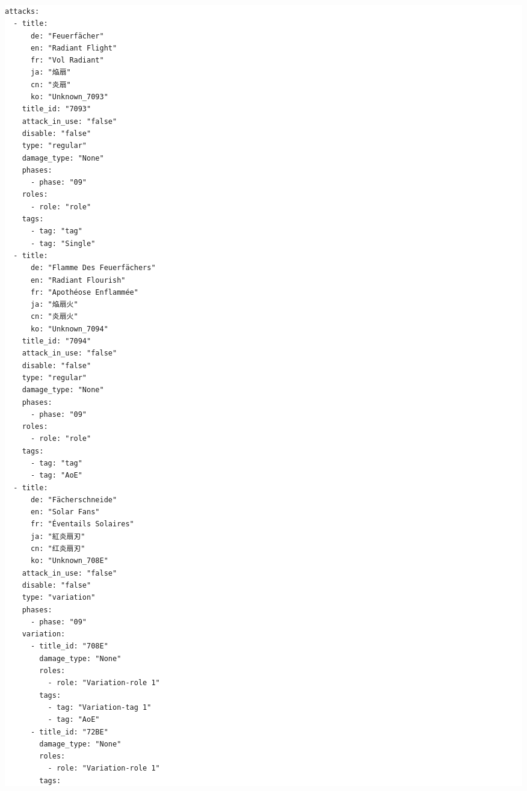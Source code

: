     attacks:
      - title:
          de: "Feuerfächer"
          en: "Radiant Flight"
          fr: "Vol Radiant"
          ja: "焔扇"
          cn: "炎扇"
          ko: "Unknown_7093"
        title_id: "7093"
        attack_in_use: "false"
        disable: "false"
        type: "regular"
        damage_type: "None"
        phases:
          - phase: "09"
        roles:
          - role: "role"
        tags:
          - tag: "tag"
          - tag: "Single"
      - title:
          de: "Flamme Des Feuerfächers"
          en: "Radiant Flourish"
          fr: "Apothéose Enflammée"
          ja: "焔扇火"
          cn: "炎扇火"
          ko: "Unknown_7094"
        title_id: "7094"
        attack_in_use: "false"
        disable: "false"
        type: "regular"
        damage_type: "None"
        phases:
          - phase: "09"
        roles:
          - role: "role"
        tags:
          - tag: "tag"
          - tag: "AoE"
      - title:
          de: "Fächerschneide"
          en: "Solar Fans"
          fr: "Éventails Solaires"
          ja: "紅炎扇刃"
          cn: "红炎扇刃"
          ko: "Unknown_708E"
        attack_in_use: "false"
        disable: "false"
        type: "variation"
        phases:
          - phase: "09"
        variation:
          - title_id: "708E"
            damage_type: "None"
            roles:
              - role: "Variation-role 1"
            tags:
              - tag: "Variation-tag 1"
              - tag: "AoE"
          - title_id: "72BE"
            damage_type: "None"
            roles:
              - role: "Variation-role 1"
            tags: